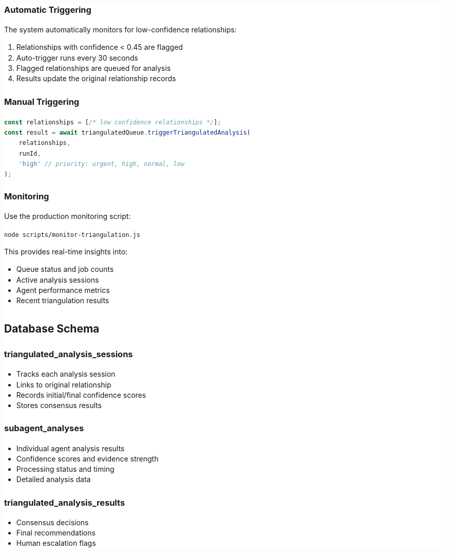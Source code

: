 ### Automatic Triggering

The system automatically monitors for low-confidence relationships:

1. Relationships with confidence < 0.45 are flagged
2. Auto-trigger runs every 30 seconds
3. Flagged relationships are queued for analysis
4. Results update the original relationship records

### Manual Triggering

```javascript
const relationships = [/* low confidence relationships */];
const result = await triangulatedQueue.triggerTriangulatedAnalysis(
    relationships,
    runId,
    'high' // priority: urgent, high, normal, low
);
```

### Monitoring

Use the production monitoring script:

```bash
node scripts/monitor-triangulation.js
```

This provides real-time insights into:
- Queue status and job counts
- Active analysis sessions
- Agent performance metrics
- Recent triangulation results

## Database Schema

### triangulated_analysis_sessions
- Tracks each analysis session
- Links to original relationship
- Records initial/final confidence scores
- Stores consensus results

### subagent_analyses
- Individual agent analysis results
- Confidence scores and evidence strength
- Processing status and timing
- Detailed analysis data

### triangulated_analysis_results
- Consensus decisions
- Final recommendations
- Human escalation flags
